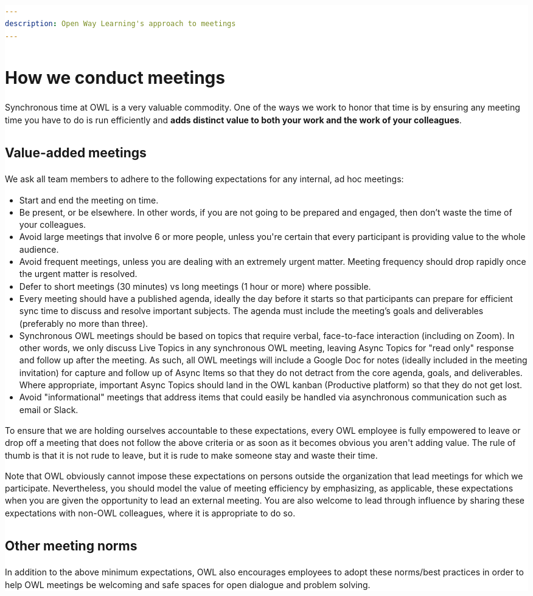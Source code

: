 ```yaml
---
description: Open Way Learning's approach to meetings
---
```


# How we conduct meetings
Synchronous time at OWL is a very valuable commodity. One of the ways we work to honor that time is by ensuring any meeting time you have to do is run efficiently and **adds distinct value to both your work and the work of your colleagues**.

## Value-added meetings
We ask all team members to adhere to the following expectations for any internal, ad hoc meetings:

* Start and end the meeting on time.
* Be present, or be elsewhere. In other words, if you are not going to be prepared and engaged, then don’t waste the time of your colleagues.
* Avoid large meetings that involve 6 or more people, unless you're certain that every participant is providing value to the whole audience.
* Avoid frequent meetings, unless you are dealing with an extremely urgent matter. Meeting frequency should drop rapidly once the urgent matter is resolved.
* Defer to short meetings (30 minutes) vs long meetings (1 hour or more) where possible.
* Every meeting should have a published agenda, ideally the day before it starts so that participants can prepare for efficient sync time to discuss and resolve important subjects. The agenda must include the meeting’s goals and deliverables (preferably no more than three).
* Synchronous OWL meetings should be based on topics that require verbal, face-to-face interaction (including on Zoom). In other words, we only discuss Live Topics in any synchronous OWL meeting, leaving Async Topics for "read only" response and follow up after the meeting. As such, all OWL meetings will include a Google Doc for notes (ideally included in the meeting invitation) for capture and follow up of Async Items so that they do not detract from the core agenda, goals, and deliverables. Where appropriate, important Async Topics should land in the OWL kanban (Productive platform) so that they do not get lost.  
* Avoid "informational" meetings that address items that could easily be handled via asynchronous communication such as email or Slack.

To ensure that we are holding ourselves accountable to these expectations, every OWL employee is fully empowered to leave or drop off a meeting that does not follow the above criteria or as soon as it becomes obvious you aren't adding value. The rule of thumb is that it is not rude to leave, but it is rude to make someone stay and waste their time.

Note that OWL obviously cannot impose these expectations on persons outside the organization that lead meetings for which we participate. Nevertheless, you should model the value of meeting efficiency by emphasizing, as applicable, these expectations when you are given the opportunity to lead an external meeting. You are also welcome to lead through influence by sharing these expectations with non-OWL colleagues, where it is appropriate to do so.

## Other meeting norms
In addition to the above minimum expectations, OWL also encourages employees to adopt these norms/best practices in order to help OWL meetings be welcoming and safe spaces for open dialogue and problem solving.
